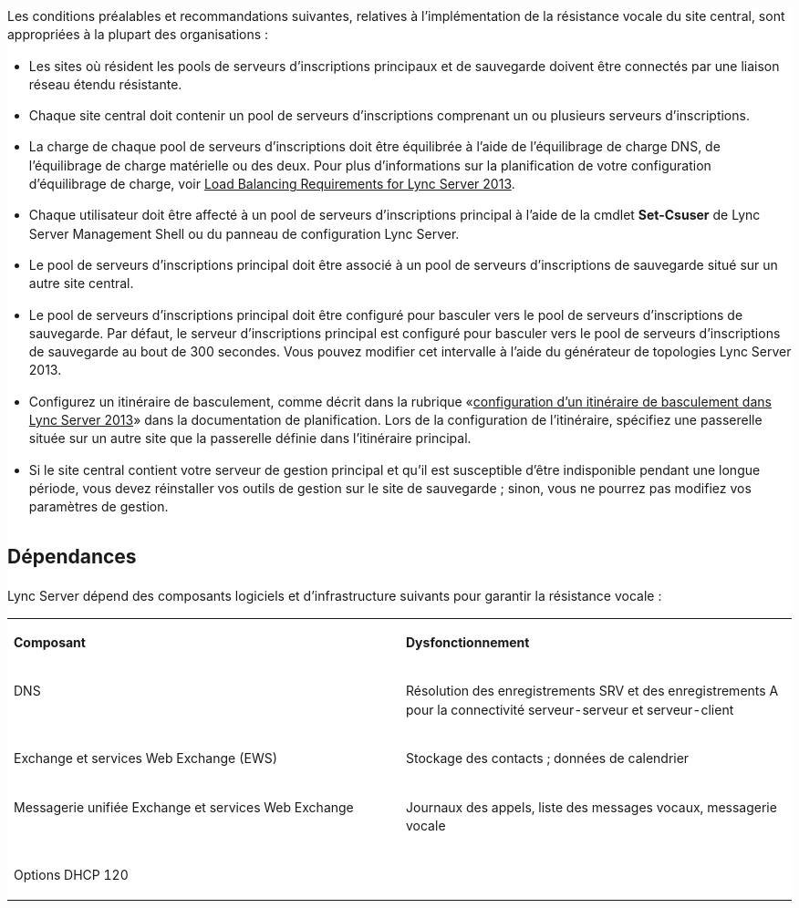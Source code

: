 Les conditions préalables et recommandations suivantes, relatives à l’implémentation de la résistance vocale du site central, sont appropriées à la plupart des organisations :

  - Les sites où résident les pools de serveurs d’inscriptions principaux et de sauvegarde doivent être connectés par une liaison réseau étendu résistante.

  - Chaque site central doit contenir un pool de serveurs d’inscriptions comprenant un ou plusieurs serveurs d’inscriptions.

  - La charge de chaque pool de serveurs d’inscriptions doit être équilibrée à l’aide de l’équilibrage de charge DNS, de l’équilibrage de charge matérielle ou des deux. Pour plus d’informations sur la planification de votre configuration d’équilibrage de charge, voir [Load Balancing Requirements for Lync Server 2013](lync-server-2013-load-balancing-requirements.md).

  - Chaque utilisateur doit être affecté à un pool de serveurs d’inscriptions principal à l’aide de la cmdlet **Set-Csuser** de Lync Server Management Shell ou du panneau de configuration Lync Server.

  - Le pool de serveurs d’inscriptions principal doit être associé à un pool de serveurs d’inscriptions de sauvegarde situé sur un autre site central.

  - Le pool de serveurs d’inscriptions principal doit être configuré pour basculer vers le pool de serveurs d’inscriptions de sauvegarde. Par défaut, le serveur d’inscriptions principal est configuré pour basculer vers le pool de serveurs d’inscriptions de sauvegarde au bout de 300 secondes. Vous pouvez modifier cet intervalle à l’aide du générateur de topologies Lync Server 2013.

  - Configurez un itinéraire de basculement, comme décrit dans la rubrique «[configuration d’un itinéraire de basculement dans Lync Server 2013](lync-server-2013-configuring-a-failover-route.md)» dans la documentation de planification. Lors de la configuration de l’itinéraire, spécifiez une passerelle située sur un autre site que la passerelle définie dans l’itinéraire principal.

  - Si le site central contient votre serveur de gestion principal et qu’il est susceptible d’être indisponible pendant une longue période, vous devez réinstaller vos outils de gestion sur le site de sauvegarde ; sinon, vous ne pourrez pas modifiez vos paramètres de gestion.

</div>

<div>

## <a name="dependencies"></a>Dépendances

Lync Server dépend des composants logiciels et d’infrastructure suivants pour garantir la résistance vocale :


<table>
<colgroup>
<col style="width: 50%" />
<col style="width: 50%" />
</colgroup>
<tbody>
<tr class="odd">
<td><p><strong>Composant</strong></p></td>
<td><p><strong>Dysfonctionnement</strong></p></td>
</tr>
<tr class="even">
<td><p>DNS</p></td>
<td><p>Résolution des enregistrements SRV et des enregistrements A pour la connectivité serveur-serveur et serveur-client</p></td>
</tr>
<tr class="odd">
<td><p>Exchange et services Web Exchange (EWS)</p></td>
<td><p>Stockage des contacts ; données de calendrier</p></td>
</tr>
<tr class="even">
<td><p>Messagerie unifiée Exchange et services Web Exchange</p></td>
<td><p>Journaux des appels, liste des messages vocaux, messagerie vocale</p></td>
</tr>
<tr class="odd">
<td><p>Options DHCP 120</p></td>